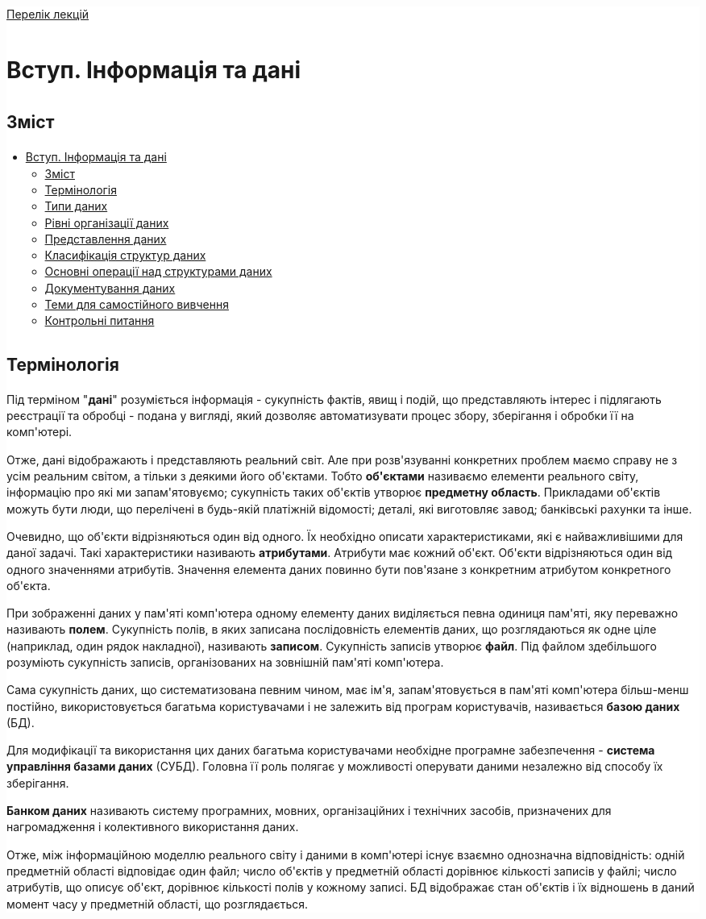 [Перелік лекцій](README.md)

# Вступ. Інформація та дані

## Зміст

- [Вступ. Інформація та дані](#вступ-інформація-та-дані)
  - [Зміст](#зміст)
  - [Термінологія](#термінологія)
  - [Типи даних](#типи-даних)
  - [Рівні організації даних](#рівні-організації-даних)
  - [Представлення даних](#представлення-даних)
  - [Класифікація структур даних](#класифікація-структур-даних)
  - [Основні операції над структурами даних](#основні-операції-над-структурами-даних)
  - [Документування даних](#документування-даних)
  - [Теми для самостійного вивчення](#теми-для-самостійного-вивчення)
  - [Контрольні питання](#контрольні-питання)

## Термінологія

Під терміном "**дані**" розуміється інформація - сукупність фактів, явищ і подій, що представляють інтерес і підлягають реєстрації та обробці - подана у вигляді, який дозволяє автоматизувати процес збору, зберігання і обробки її на комп'ютері.

Отже, дані відображають і представляють реальний світ. Але при розв'язуванні конкретних проблем маємо справу не з усім реальним світом, а тільки з деякими його об'єктами. Тобто **об'єктами** називаємо елементи реального світу, інформацію про які ми запам'ятовуємо; сукупність таких об'єктів утворює **предметну область**. Прикладами об'єктів можуть бути люди, що перелічені в будь-якій платіжній відомості; деталі, які виготовляє завод; банківські рахунки та інше.

Очевидно, що об'єкти відрізняються один від одного. Їх необхідно описати характеристиками, які є найважливішими для даної задачі. Такі характеристики називають **атрибутами**. Атрибути має кожний об'єкт. Об'єкти відрізняються один від одного значеннями атрибутів. Значення елемента даних повинно бути пов'язане з конкретним атрибутом конкретного об'єкта.

При зображенні даних у пам'яті комп'ютера одному елементу даних виділяється певна одиниця пам'яті, яку переважно називають **полем**. Сукупність полів, в яких записана послідовність елементів даних, що розглядаються як одне ціле (наприклад, один рядок накладної), називають **записом**. Сукупність записів утворює **файл**. Під файлом здебільшого розуміють сукупність записів, організованих на зовнішній пам'яті комп'ютера.

Сама сукупність даних, що систематизована певним чином, має ім'я, запам'ятовується в пам'яті комп'ютера більш-менш постійно, використовується багатьма користувачами і не залежить від програм користувачів, називається **базою даних** (БД).

Для модифікації та використання цих даних багатьма користувачами необхідне програмне забезпечення - **система управління базами даних** (СУБД). Головна її роль полягає у можливості оперувати даними незалежно від способу їх зберігання.

**Банком даних** називають систему програмних, мовних, організаційних і технічних засобів, призначених для нагромадження і колективного використання даних.

Отже, між інформаційною моделлю реального світу і даними в комп'ютері існує взаємно однозначна відповідність: одній предметній області відповідає один файл; число об'єктів у предметній області дорівнює кількості записів у файлі; число атрибутів, що описує об'єкт, дорівнює кількості полів у кожному записі. БД відображає стан об'єктів і їх відношень в даний момент часу у предметній області, що розглядається.
